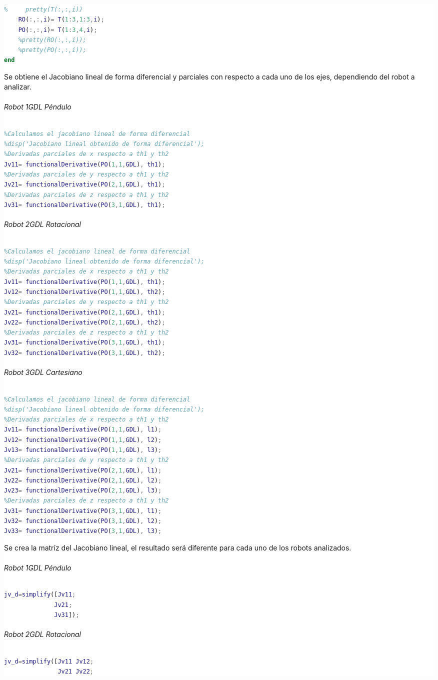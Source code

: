``` matlab
%     pretty(T(:,:,i))
    RO(:,:,i)= T(1:3,1:3,i);
    PO(:,:,i)= T(1:3,4,i);
    %pretty(RO(:,:,i));
    %pretty(PO(:,:,i));
end
 ``` 
  
Se obtiene el Jacobiano lineal de forma diferencial y parciales con respecto a cada uno de los ejes, dependiendo del robot a analizar.
 ###### Robot 1GDL Péndulo
``` matlab
%Calculamos el jacobiano lineal de forma diferencial
%disp('Jacobiano lineal obtenido de forma diferencial');
%Derivadas parciales de x respecto a th1 y th2
Jv11= functionalDerivative(PO(1,1,GDL), th1);
%Derivadas parciales de y respecto a th1 y th2
Jv21= functionalDerivative(PO(2,1,GDL), th1);
%Derivadas parciales de z respecto a th1 y th2
Jv31= functionalDerivative(PO(3,1,GDL), th1);
``` 
###### Robot 2GDL Rotacional
``` matlab
%Calculamos el jacobiano lineal de forma diferencial
%disp('Jacobiano lineal obtenido de forma diferencial');
%Derivadas parciales de x respecto a th1 y th2
Jv11= functionalDerivative(PO(1,1,GDL), th1);
Jv12= functionalDerivative(PO(1,1,GDL), th2);
%Derivadas parciales de y respecto a th1 y th2
Jv21= functionalDerivative(PO(2,1,GDL), th1);
Jv22= functionalDerivative(PO(2,1,GDL), th2);
%Derivadas parciales de z respecto a th1 y th2
Jv31= functionalDerivative(PO(3,1,GDL), th1);
Jv32= functionalDerivative(PO(3,1,GDL), th2);
``` 
###### Robot 3GDL Cartesiano
``` matlab
%Calculamos el jacobiano lineal de forma diferencial
%disp('Jacobiano lineal obtenido de forma diferencial');
%Derivadas parciales de x respecto a th1 y th2
Jv11= functionalDerivative(PO(1,1,GDL), l1);
Jv12= functionalDerivative(PO(1,1,GDL), l2);
Jv13= functionalDerivative(PO(1,1,GDL), l3);
%Derivadas parciales de y respecto a th1 y th2
Jv21= functionalDerivative(PO(2,1,GDL), l1);
Jv22= functionalDerivative(PO(2,1,GDL), l2);
Jv23= functionalDerivative(PO(2,1,GDL), l3);
%Derivadas parciales de z respecto a th1 y th2
Jv31= functionalDerivative(PO(3,1,GDL), l1);
Jv32= functionalDerivative(PO(3,1,GDL), l2);
Jv33= functionalDerivative(PO(3,1,GDL), l3);
 ``` 
Se crea la matríz del Jacobiano lineal, el resultado será diferente para cada uno de los robots analizados.
 ###### Robot 1GDL Péndulo
``` matlab
jv_d=simplify([Jv11;
              Jv21;
              Jv31]);
``` 
###### Robot 2GDL Rotacional
``` matlab
jv_d=simplify([Jv11 Jv12;
               Jv21 Jv22;
```